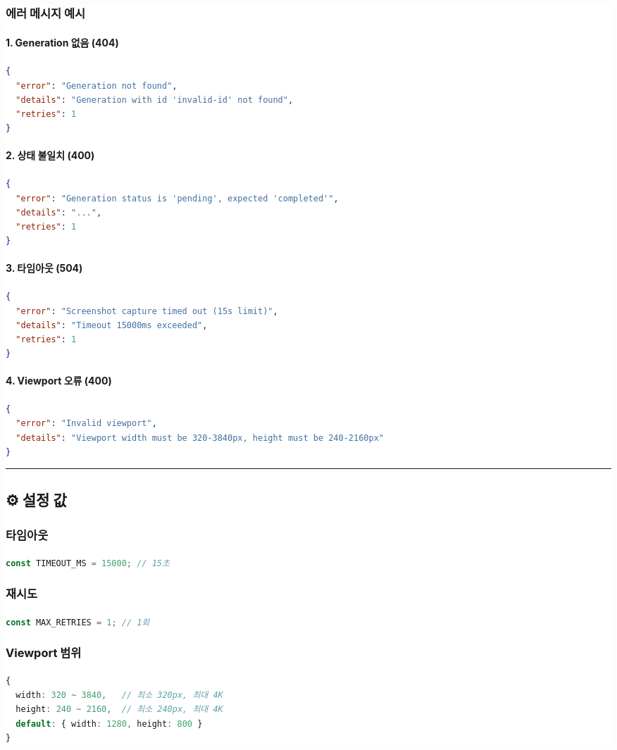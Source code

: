 ### 에러 메시지 예시

#### 1. Generation 없음 (404)
```json
{
  "error": "Generation not found",
  "details": "Generation with id 'invalid-id' not found",
  "retries": 1
}
```

#### 2. 상태 불일치 (400)
```json
{
  "error": "Generation status is 'pending', expected 'completed'",
  "details": "...",
  "retries": 1
}
```

#### 3. 타임아웃 (504)
```json
{
  "error": "Screenshot capture timed out (15s limit)",
  "details": "Timeout 15000ms exceeded",
  "retries": 1
}
```

#### 4. Viewport 오류 (400)
```json
{
  "error": "Invalid viewport",
  "details": "Viewport width must be 320-3840px, height must be 240-2160px"
}
```

---

## ⚙️ 설정 값

### 타임아웃
```typescript
const TIMEOUT_MS = 15000; // 15초
```

### 재시도
```typescript
const MAX_RETRIES = 1; // 1회
```

### Viewport 범위
```typescript
{
  width: 320 ~ 3840,   // 최소 320px, 최대 4K
  height: 240 ~ 2160,  // 최소 240px, 최대 4K
  default: { width: 1280, height: 800 }
}
```
